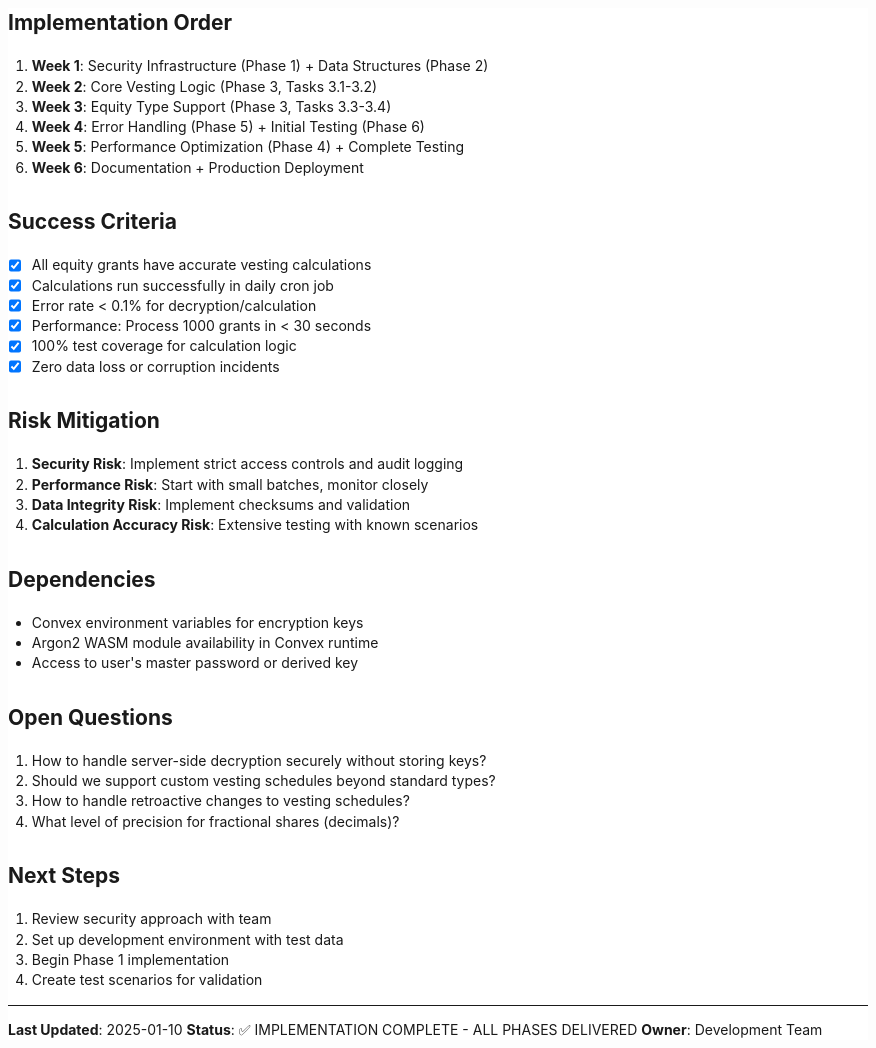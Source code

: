 ## Implementation Order

1. **Week 1**: Security Infrastructure (Phase 1) + Data Structures (Phase 2)
2. **Week 2**: Core Vesting Logic (Phase 3, Tasks 3.1-3.2)
3. **Week 3**: Equity Type Support (Phase 3, Tasks 3.3-3.4)
4. **Week 4**: Error Handling (Phase 5) + Initial Testing (Phase 6)
5. **Week 5**: Performance Optimization (Phase 4) + Complete Testing
6. **Week 6**: Documentation + Production Deployment

## Success Criteria

- [x] All equity grants have accurate vesting calculations
- [x] Calculations run successfully in daily cron job
- [x] Error rate < 0.1% for decryption/calculation
- [x] Performance: Process 1000 grants in < 30 seconds
- [x] 100% test coverage for calculation logic
- [x] Zero data loss or corruption incidents

## Risk Mitigation

1. **Security Risk**: Implement strict access controls and audit logging
2. **Performance Risk**: Start with small batches, monitor closely
3. **Data Integrity Risk**: Implement checksums and validation
4. **Calculation Accuracy Risk**: Extensive testing with known scenarios

## Dependencies

- Convex environment variables for encryption keys
- Argon2 WASM module availability in Convex runtime
- Access to user's master password or derived key

## Open Questions

1. How to handle server-side decryption securely without storing keys?
2. Should we support custom vesting schedules beyond standard types?
3. How to handle retroactive changes to vesting schedules?
4. What level of precision for fractional shares (decimals)?

## Next Steps

1. Review security approach with team
2. Set up development environment with test data
3. Begin Phase 1 implementation
4. Create test scenarios for validation

---

**Last Updated**: 2025-01-10
**Status**: ✅ IMPLEMENTATION COMPLETE - ALL PHASES DELIVERED
**Owner**: Development Team
